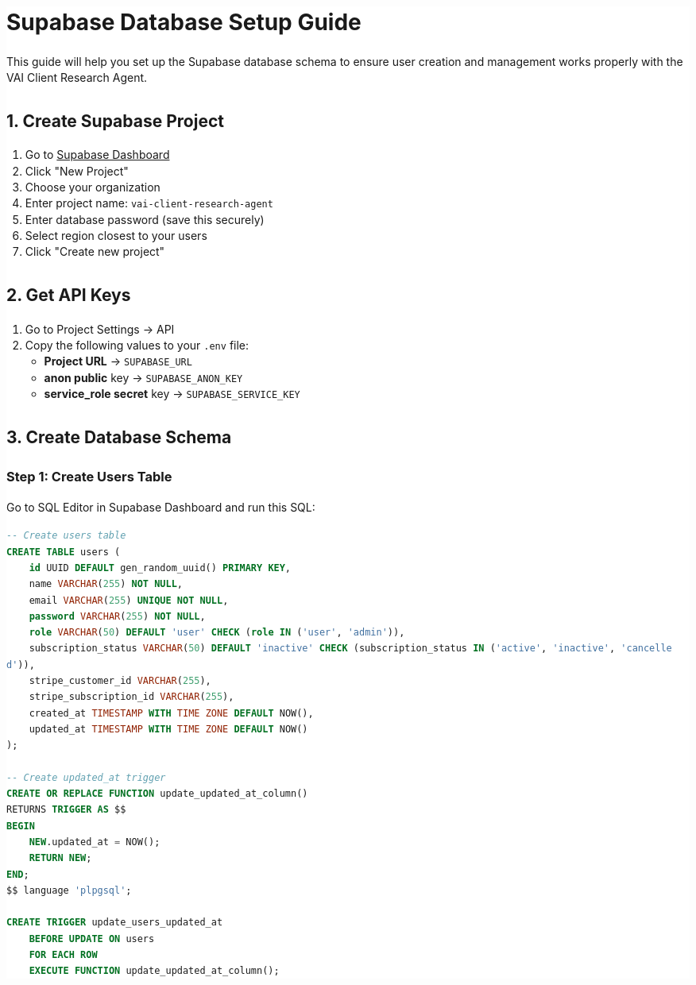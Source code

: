 # Supabase Database Setup Guide

This guide will help you set up the Supabase database schema to ensure user creation and management works properly with the VAI Client Research Agent.

## 1. Create Supabase Project

1. Go to [Supabase Dashboard](https://supabase.com/dashboard)
2. Click "New Project"
3. Choose your organization
4. Enter project name: `vai-client-research-agent`
5. Enter database password (save this securely)
6. Select region closest to your users
7. Click "Create new project"

## 2. Get API Keys

1. Go to Project Settings → API
2. Copy the following values to your `.env` file:
   - **Project URL** → `SUPABASE_URL`
   - **anon public** key → `SUPABASE_ANON_KEY`
   - **service_role secret** key → `SUPABASE_SERVICE_KEY`

## 3. Create Database Schema

### Step 1: Create Users Table

Go to SQL Editor in Supabase Dashboard and run this SQL:

```sql
-- Create users table
CREATE TABLE users (
    id UUID DEFAULT gen_random_uuid() PRIMARY KEY,
    name VARCHAR(255) NOT NULL,
    email VARCHAR(255) UNIQUE NOT NULL,
    password VARCHAR(255) NOT NULL,
    role VARCHAR(50) DEFAULT 'user' CHECK (role IN ('user', 'admin')),
    subscription_status VARCHAR(50) DEFAULT 'inactive' CHECK (subscription_status IN ('active', 'inactive', 'cancelled')),
    stripe_customer_id VARCHAR(255),
    stripe_subscription_id VARCHAR(255),
    created_at TIMESTAMP WITH TIME ZONE DEFAULT NOW(),
    updated_at TIMESTAMP WITH TIME ZONE DEFAULT NOW()
);

-- Create updated_at trigger
CREATE OR REPLACE FUNCTION update_updated_at_column()
RETURNS TRIGGER AS $$
BEGIN
    NEW.updated_at = NOW();
    RETURN NEW;
END;
$$ language 'plpgsql';

CREATE TRIGGER update_users_updated_at
    BEFORE UPDATE ON users
    FOR EACH ROW
    EXECUTE FUNCTION update_updated_at_column();
```
